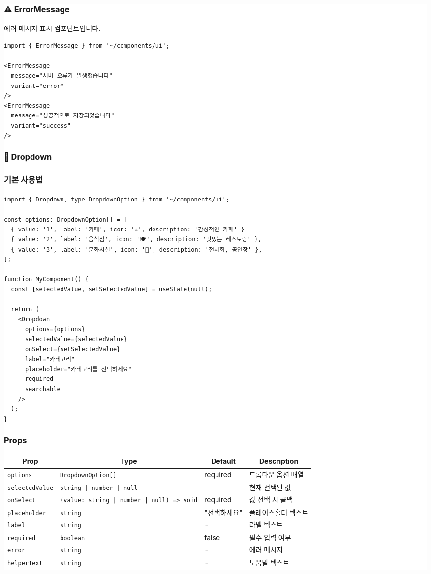 ### ⚠️ ErrorMessage

에러 메시지 표시 컴포넌트입니다.

```tsx
import { ErrorMessage } from '~/components/ui';

<ErrorMessage 
  message="서버 오류가 발생했습니다" 
  variant="error" 
/>
<ErrorMessage 
  message="성공적으로 저장되었습니다" 
  variant="success" 
/>
```

### 🔽 Dropdown

### 기본 사용법

```tsx
import { Dropdown, type DropdownOption } from '~/components/ui';

const options: DropdownOption[] = [
  { value: '1', label: '카페', icon: '☕', description: '감성적인 카페' },
  { value: '2', label: '음식점', icon: '🍽️', description: '맛있는 레스토랑' },
  { value: '3', label: '문화시설', icon: '🎨', description: '전시회, 공연장' },
];

function MyComponent() {
  const [selectedValue, setSelectedValue] = useState(null);

  return (
    <Dropdown
      options={options}
      selectedValue={selectedValue}
      onSelect={setSelectedValue}
      label="카테고리"
      placeholder="카테고리를 선택하세요"
      required
      searchable
    />
  );
}
```

### Props

| Prop | Type | Default | Description |
|------|------|---------|-------------|
| `options` | `DropdownOption[]` | required | 드롭다운 옵션 배열 |
| `selectedValue` | `string \| number \| null` | - | 현재 선택된 값 |
| `onSelect` | `(value: string \| number \| null) => void` | required | 값 선택 시 콜백 |
| `placeholder` | `string` | "선택하세요" | 플레이스홀더 텍스트 |
| `label` | `string` | - | 라벨 텍스트 |
| `required` | `boolean` | false | 필수 입력 여부 |
| `error` | `string` | - | 에러 메시지 |
| `helperText` | `string` | - | 도움말 텍스트 |